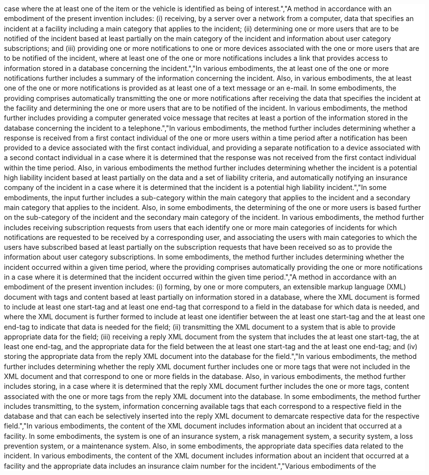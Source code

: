 case where the at least one of the item or the vehicle is identified as being of interest.","A method in accordance with an embodiment of the present invention includes: (i) receiving, by a server over a network from a computer, data that specifies an incident at a facility including a main category that applies to the incident; (ii) determining one or more users that are to be notified of the incident based at least partially on the main category of the incident and information about user category subscriptions; and (iii) providing one or more notifications to one or more devices associated with the one or more users that are to be notified of the incident, where at least one of the one or more notifications includes a link that provides access to information stored in a database concerning the incident.","In various embodiments, the at least one of the one or more notifications further includes a summary of the information concerning the incident. Also, in various embodiments, the at least one of the one or more notifications is provided as at least one of a text message or an e-mail. In some embodiments, the providing comprises automatically transmitting the one or more notifications after receiving the data that specifies the incident at the facility and determining the one or more users that are to be notified of the incident. In various embodiments, the method further includes providing a computer generated voice message that recites at least a portion of the information stored in the database concerning the incident to a telephone.","In various embodiments, the method further includes determining whether a response is received from a first contact individual of the one or more users within a time period after a notification has been provided to a device associated with the first contact individual, and providing a separate notification to a device associated with a second contact individual in a case where it is determined that the response was not received from the first contact individual within the time period. Also, in various embodiments the method further includes determining whether the incident is a potential high liability incident based at least partially on the data and a set of liability criteria, and automatically notifying an insurance company of the incident in a case where it is determined that the incident is a potential high liability incident.","In some embodiments, the input further includes a sub-category within the main category that applies to the incident and a secondary main category that applies to the incident. Also, in some embodiments, the determining of the one or more users is based further on the sub-category of the incident and the secondary main category of the incident. In various embodiments, the method further includes receiving subscription requests from users that each identify one or more main categories of incidents for which notifications are requested to be received by a corresponding user, and associating the users with main categories to which the users have subscribed based at least partially on the subscription requests that have been received so as to provide the information about user category subscriptions. In some embodiments, the method further includes determining whether the incident occurred within a given time period, where the providing comprises automatically providing the one or more notifications in a case where it is determined that the incident occurred within the given time period.","A method in accordance with an embodiment of the present invention includes: (i) forming, by one or more computers, an extensible markup language (XML) document with tags and content based at least partially on information stored in a database, where the XML document is formed to include at least one start-tag and at least one end-tag that correspond to a field in the database for which data is needed, and where the XML document is further formed to include at least one identifier between the at least one start-tag and the at least one end-tag to indicate that data is needed for the field; (ii) transmitting the XML document to a system that is able to provide appropriate data for the field; (iii) receiving a reply XML document from the system that includes the at least one start-tag, the at least one end-tag, and the appropriate data for the field between the at least one start-tag and the at least one end-tag; and (iv) storing the appropriate data from the reply XML document into the database for the field.","In various embodiments, the method further includes determining whether the reply XML document further includes one or more tags that were not included in the XML document and that correspond to one or more fields in the database. Also, in various embodiments, the method further includes storing, in a case where it is determined that the reply XML document further includes the one or more tags, content associated with the one or more tags from the reply XML document into the database. In some embodiments, the method further includes transmitting, to the system, information concerning available tags that each correspond to a respective field in the database and that can each be selectively inserted into the reply XML document to demarcate respective data for the respective field.","In various embodiments, the content of the XML document includes information about an incident that occurred at a facility. In some embodiments, the system is one of an insurance system, a risk management system, a security system, a loss prevention system, or a maintenance system. Also, in some embodiments, the appropriate data specifies data related to the incident. In various embodiments, the content of the XML document includes information about an incident that occurred at a facility and the appropriate data includes an insurance claim number for the incident.","Various embodiments of the